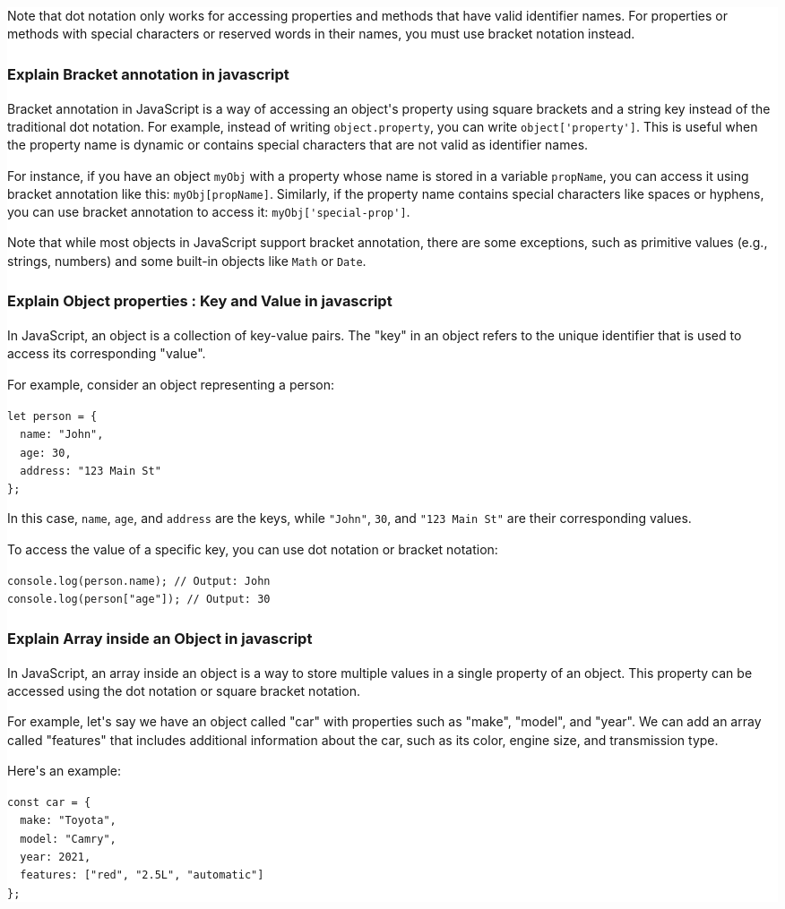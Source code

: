 Note that dot notation only works for accessing properties and methods that have valid identifier names. For properties or methods with special characters or reserved words in their names, you must use bracket notation instead.


### Explain Bracket annotation in javascript
Bracket annotation in JavaScript is a way of accessing an object's property using square brackets and a string key instead of the traditional dot notation. For example, instead of writing `object.property`, you can write `object['property']`. This is useful when the property name is dynamic or contains special characters that are not valid as identifier names. 

For instance, if you have an object `myObj` with a property whose name is stored in a variable `propName`, you can access it using bracket annotation like this: `myObj[propName]`. Similarly, if the property name contains special characters like spaces or hyphens, you can use bracket annotation to access it: `myObj['special-prop']`.

Note that while most objects in JavaScript support bracket annotation, there are some exceptions, such as primitive values (e.g., strings, numbers) and some built-in objects like `Math` or `Date`.


### Explain Object properties : Key and Value  in javascript
In JavaScript, an object is a collection of key-value pairs. The "key" in an object refers to the unique identifier that is used to access its corresponding "value". 

For example, consider an object representing a person:

```
let person = {
  name: "John",
  age: 30,
  address: "123 Main St"
};
```

In this case, `name`, `age`, and `address` are the keys, while `"John"`, `30`, and `"123 Main St"` are their corresponding values.

To access the value of a specific key, you can use dot notation or bracket notation:

```
console.log(person.name); // Output: John
console.log(person["age"]); // Output: 30
```


### Explain Array inside an Object in javascript
In JavaScript, an array inside an object is a way to store multiple values in a single property of an object. This property can be accessed using the dot notation or square bracket notation. 

For example, let's say we have an object called "car" with properties such as "make", "model", and "year". We can add an array called "features" that includes additional information about the car, such as its color, engine size, and transmission type.

Here's an example:

```
const car = {
  make: "Toyota",
  model: "Camry",
  year: 2021,
  features: ["red", "2.5L", "automatic"]
};
```
